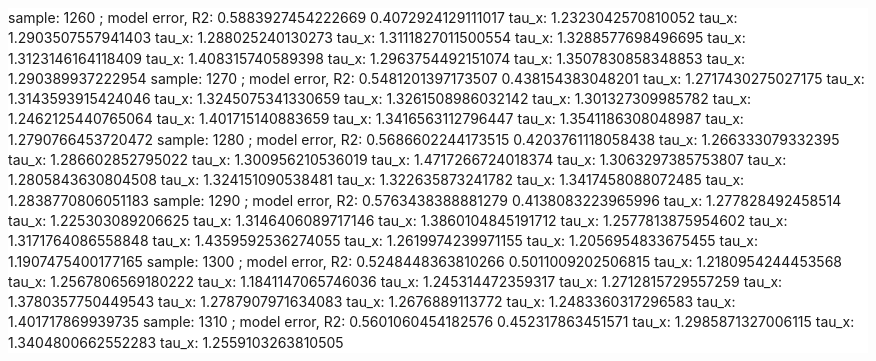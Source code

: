 sample: 1260 ;	 model error, R2: 0.5883927454222669 0.4072924129111017
tau_x: 1.2323042570810052
tau_x: 1.2903507557941403
tau_x: 1.288025240130273
tau_x: 1.3111827011500554
tau_x: 1.3288577698496695
tau_x: 1.3123146164118409
tau_x: 1.408315740589398
tau_x: 1.2963754492151074
tau_x: 1.3507830858348853
tau_x: 1.290389937222954
sample: 1270 ;	 model error, R2: 0.5481201397173507 0.438154383048201
tau_x: 1.2717430275027175
tau_x: 1.3143593915424046
tau_x: 1.3245075341330659
tau_x: 1.3261508986032142
tau_x: 1.301327309985782
tau_x: 1.2462125440765064
tau_x: 1.401715140883659
tau_x: 1.3416563112796447
tau_x: 1.3541186308048987
tau_x: 1.2790766453720472
sample: 1280 ;	 model error, R2: 0.5686602244173515 0.4203761118058438
tau_x: 1.266333079332395
tau_x: 1.286602852795022
tau_x: 1.300956210536019
tau_x: 1.4717266724018374
tau_x: 1.3063297385753807
tau_x: 1.2805843630804508
tau_x: 1.324151090538481
tau_x: 1.322635873241782
tau_x: 1.3417458088072485
tau_x: 1.2838770806051183
sample: 1290 ;	 model error, R2: 0.5763438388881279 0.4138083223965996
tau_x: 1.277828492458514
tau_x: 1.225303089206625
tau_x: 1.3146406089717146
tau_x: 1.3860104845191712
tau_x: 1.2577813875954602
tau_x: 1.3171764086558848
tau_x: 1.4359592536274055
tau_x: 1.2619974239971155
tau_x: 1.2056954833675455
tau_x: 1.1907475400177165
sample: 1300 ;	 model error, R2: 0.5248448363810266 0.5011009202506815
tau_x: 1.2180954244453568
tau_x: 1.2567806569180222
tau_x: 1.1841147065746036
tau_x: 1.245314472359317
tau_x: 1.2712815729557259
tau_x: 1.3780357750449543
tau_x: 1.2787907971634083
tau_x: 1.2676889113772
tau_x: 1.2483360317296583
tau_x: 1.401717869939735
sample: 1310 ;	 model error, R2: 0.5601060454182576 0.452317863451571
tau_x: 1.2985871327006115
tau_x: 1.3404800662552283
tau_x: 1.2559103263810505
